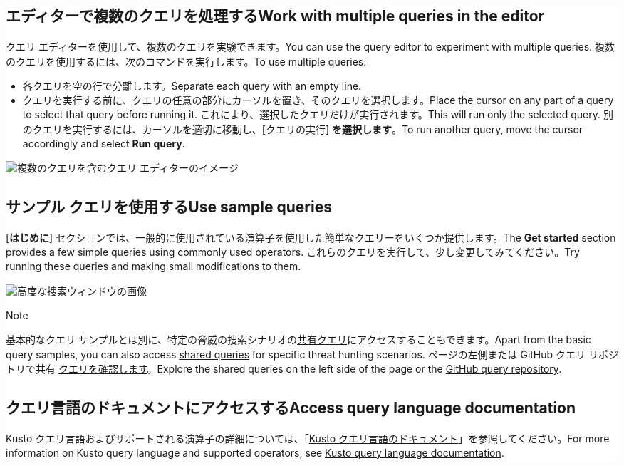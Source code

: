 ## <a name="work-with-multiple-queries-in-the-editor"></a><span data-ttu-id="7aa5b-172">エディターで複数のクエリを処理する</span><span class="sxs-lookup"><span data-stu-id="7aa5b-172">Work with multiple queries in the editor</span></span>
<span data-ttu-id="7aa5b-173">クエリ エディターを使用して、複数のクエリを実験できます。</span><span class="sxs-lookup"><span data-stu-id="7aa5b-173">You can use the query editor to experiment with multiple queries.</span></span> <span data-ttu-id="7aa5b-174">複数のクエリを使用するには、次のコマンドを実行します。</span><span class="sxs-lookup"><span data-stu-id="7aa5b-174">To use multiple queries:</span></span>

- <span data-ttu-id="7aa5b-175">各クエリを空の行で分離します。</span><span class="sxs-lookup"><span data-stu-id="7aa5b-175">Separate each query with an empty line.</span></span>
- <span data-ttu-id="7aa5b-176">クエリを実行する前に、クエリの任意の部分にカーソルを置き、そのクエリを選択します。</span><span class="sxs-lookup"><span data-stu-id="7aa5b-176">Place the cursor on any part of a query to select that query before running it.</span></span> <span data-ttu-id="7aa5b-177">これにより、選択したクエリだけが実行されます。</span><span class="sxs-lookup"><span data-stu-id="7aa5b-177">This will run only the selected query.</span></span> <span data-ttu-id="7aa5b-178">別のクエリを実行するには、カーソルを適切に移動し、[クエリの実行] **を選択します**。</span><span class="sxs-lookup"><span data-stu-id="7aa5b-178">To run another query, move the cursor accordingly and select **Run query**.</span></span>

![複数のクエリを含むクエリ エディターのイメージ](../../media/mtp-ah/ah-multi-query.png)

## <a name="use-sample-queries"></a><span data-ttu-id="7aa5b-180">サンプル クエリを使用する</span><span class="sxs-lookup"><span data-stu-id="7aa5b-180">Use sample queries</span></span>

<span data-ttu-id="7aa5b-181">[**はじめに**] セクションでは、一般的に使用されている演算子を使用した簡単なクエリーをいくつか提供します。</span><span class="sxs-lookup"><span data-stu-id="7aa5b-181">The **Get started** section provides a few simple queries using commonly used operators.</span></span> <span data-ttu-id="7aa5b-182">これらのクエリを実行して、少し変更してみてください。</span><span class="sxs-lookup"><span data-stu-id="7aa5b-182">Try running these queries and making small modifications to them.</span></span>

![高度な捜索ウィンドウの画像](../../media/advanced-hunting-get-started.png)

>[!NOTE]
><span data-ttu-id="7aa5b-184">基本的なクエリ サンプルとは別に、特定の脅威の捜索シナリオの[共有クエリ](advanced-hunting-shared-queries.md)にアクセスすることもできます。</span><span class="sxs-lookup"><span data-stu-id="7aa5b-184">Apart from the basic query samples, you can also access [shared queries](advanced-hunting-shared-queries.md) for specific threat hunting scenarios.</span></span> <span data-ttu-id="7aa5b-185">ページの左側または GitHub クエリ リポジトリで共有 [クエリを確認します](https://aka.ms/hunting-queries)。</span><span class="sxs-lookup"><span data-stu-id="7aa5b-185">Explore the shared queries on the left side of the page or the [GitHub query repository](https://aka.ms/hunting-queries).</span></span>

## <a name="access-query-language-documentation"></a><span data-ttu-id="7aa5b-186">クエリ言語のドキュメントにアクセスする</span><span class="sxs-lookup"><span data-stu-id="7aa5b-186">Access query language documentation</span></span>

<span data-ttu-id="7aa5b-187">Kusto クエリ言語およびサポートされる演算子の詳細については、「[Kusto クエリ言語のドキュメント](/azure/kusto/query/)」を参照してください。</span><span class="sxs-lookup"><span data-stu-id="7aa5b-187">For more information on Kusto query language and supported operators, see [Kusto query language documentation](/azure/kusto/query/).</span></span>
